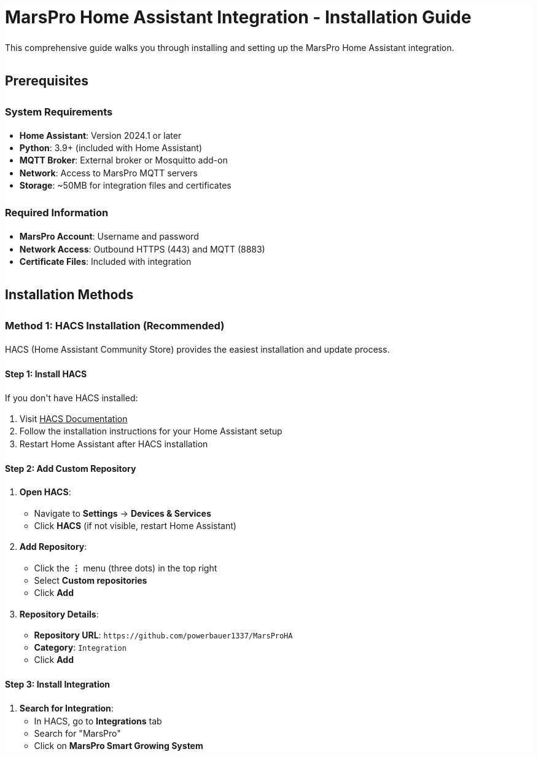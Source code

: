 # MarsPro Home Assistant Integration - Installation Guide

This comprehensive guide walks you through installing and setting up the MarsPro Home Assistant integration.

## Prerequisites

### System Requirements
- **Home Assistant**: Version 2024.1 or later
- **Python**: 3.9+ (included with Home Assistant)
- **MQTT Broker**: External broker or Mosquitto add-on
- **Network**: Access to MarsPro MQTT servers
- **Storage**: ~50MB for integration files and certificates

### Required Information
- **MarsPro Account**: Username and password
- **Network Access**: Outbound HTTPS (443) and MQTT (8883)
- **Certificate Files**: Included with integration

## Installation Methods

### Method 1: HACS Installation (Recommended)

HACS (Home Assistant Community Store) provides the easiest installation and update process.

#### Step 1: Install HACS
If you don't have HACS installed:
1. Visit [HACS Documentation](https://hacs.xyz/docs/setup/prerequisites)
2. Follow the installation instructions for your Home Assistant setup
3. Restart Home Assistant after HACS installation

#### Step 2: Add Custom Repository
1. **Open HACS**:
   - Navigate to **Settings** → **Devices & Services**
   - Click **HACS** (if not visible, restart Home Assistant)

2. **Add Repository**:
   - Click the **⋮** menu (three dots) in the top right
   - Select **Custom repositories**
   - Click **Add**

3. **Repository Details**:
   - **Repository URL**: `https://github.com/powerbauer1337/MarsProHA`
   - **Category**: `Integration`
   - Click **Add**

#### Step 3: Install Integration
1. **Search for Integration**:
   - In HACS, go to **Integrations** tab
   - Search for "MarsPro"
   - Click on **MarsPro Smart Growing System**
